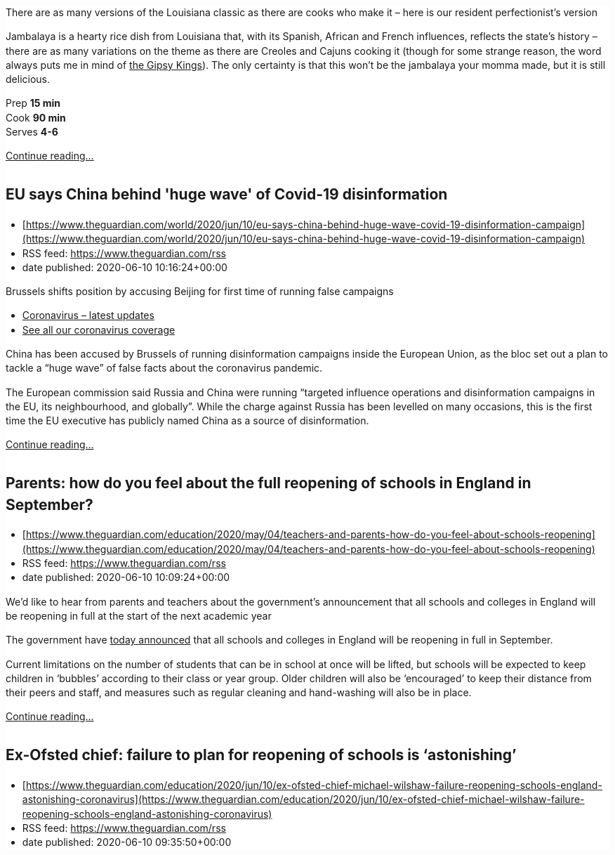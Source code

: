 <p>There are as many versions of the Louisiana classic as there are cooks who make it – here is our resident perfectionist’s version</p><p>Jambalaya is a hearty rice dish from Louisiana that, with its Spanish, African and French influences, reflects the state’s history – there are as many variations on the theme as there are Creoles and Cajuns cooking it (though for some strange reason, the word always puts me in mind of <a href="https://www.youtube.com/watch?v=s_83tDfVuHY">the Gipsy Kings</a>). The only certainty is that this won’t be the jambalaya your momma made, but it is still delicious.</p><p>Prep <strong>15 min</strong><br />Cook <strong>90 min</strong><br />Serves <strong>4-6</strong></p> <a href="https://www.theguardian.com/food/2020/jun/10/how-to-make-jambalaya-recipe-felicity-cloake-masterclass">Continue reading...</a>

## EU says China behind 'huge wave' of Covid-19 disinformation
 - [https://www.theguardian.com/world/2020/jun/10/eu-says-china-behind-huge-wave-covid-19-disinformation-campaign](https://www.theguardian.com/world/2020/jun/10/eu-says-china-behind-huge-wave-covid-19-disinformation-campaign)
 - RSS feed: https://www.theguardian.com/rss
 - date published: 2020-06-10 10:16:24+00:00

<p>Brussels shifts position by accusing Beijing for first time of running false campaigns</p><ul><li><a href="https://www.theguardian.com/world/series/coronavirus-live/latest">Coronavirus – latest updates</a></li><li><a href="https://www.theguardian.com/world/coronavirus-outbreak">See all our coronavirus coverage</a></li></ul><p>China has been accused by Brussels of running disinformation campaigns inside the European Union, as the bloc set out a plan to tackle a “huge wave” of false facts about the coronavirus pandemic.&nbsp;</p><p>The European commission said Russia and China were running “targeted influence operations and disinformation campaigns in the EU, its neighbourhood, and globally”. While the charge against Russia has been levelled on many occasions, this is the first time the EU executive has publicly named China as a source of disinformation.&nbsp;</p> <a href="https://www.theguardian.com/world/2020/jun/10/eu-says-china-behind-huge-wave-covid-19-disinformation-campaign">Continue reading...</a>

## Parents: how do you feel about the full reopening of schools in England in September?
 - [https://www.theguardian.com/education/2020/may/04/teachers-and-parents-how-do-you-feel-about-schools-reopening](https://www.theguardian.com/education/2020/may/04/teachers-and-parents-how-do-you-feel-about-schools-reopening)
 - RSS feed: https://www.theguardian.com/rss
 - date published: 2020-06-10 10:09:24+00:00

<p>We’d like to hear from parents and teachers about the government’s announcement that all schools and colleges in England will be reopening in full at the start of the next academic year<br /></p><p>The government have <a href="https://www.theguardian.com/world/live/2020/jul/02/uk-coronavirus-live-news-updates-schools?page=with:block-5efda3ad8f087cbba7980333#block-5efda3ad8f087cbba7980333">today announced</a> that all schools and colleges in England will be reopening in full in September.</p><p>Current limitations on the number of students that can be in school at once will be lifted, but schools will be expected to keep children in ‘bubbles’ according to their class or year group. Older children will also be ‘encouraged’ to keep their distance from their peers and staff, and measures such as regular cleaning and hand-washing will also be in place.</p> <a href="https://www.theguardian.com/education/2020/may/04/teachers-and-parents-how-do-you-feel-about-schools-reopening">Continue reading...</a>

## Ex-Ofsted chief: failure to plan for reopening of schools is ‘astonishing’
 - [https://www.theguardian.com/education/2020/jun/10/ex-ofsted-chief-michael-wilshaw-failure-reopening-schools-england-astonishing-coronavirus](https://www.theguardian.com/education/2020/jun/10/ex-ofsted-chief-michael-wilshaw-failure-reopening-schools-england-astonishing-coronavirus)
 - RSS feed: https://www.theguardian.com/rss
 - date published: 2020-06-10 09:35:50+00:00
